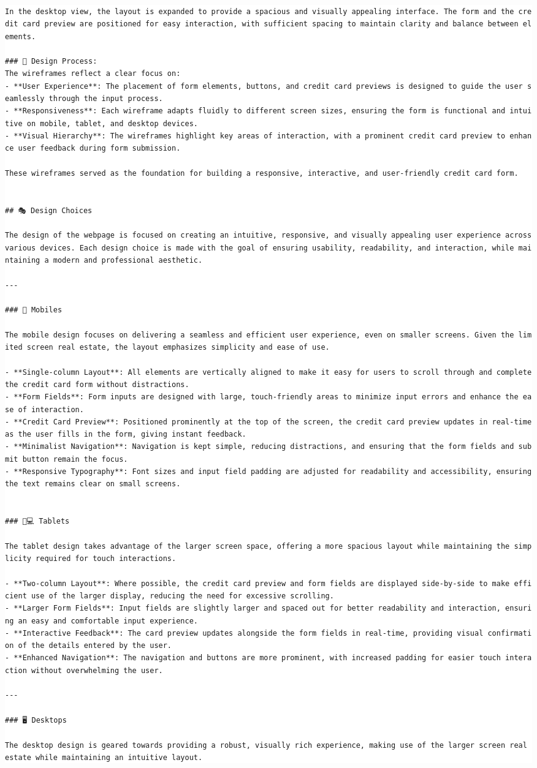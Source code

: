   ```html
In the desktop view, the layout is expanded to provide a spacious and visually appealing interface. The form and the credit card preview are positioned for easy interaction, with sufficient spacing to maintain clarity and balance between elements.

### 🔧 Design Process:
The wireframes reflect a clear focus on:
- **User Experience**: The placement of form elements, buttons, and credit card previews is designed to guide the user seamlessly through the input process.
- **Responsiveness**: Each wireframe adapts fluidly to different screen sizes, ensuring the form is functional and intuitive on mobile, tablet, and desktop devices.
- **Visual Hierarchy**: The wireframes highlight key areas of interaction, with a prominent credit card preview to enhance user feedback during form submission.

These wireframes served as the foundation for building a responsive, interactive, and user-friendly credit card form.


## 🎭 Design Choices

The design of the webpage is focused on creating an intuitive, responsive, and visually appealing user experience across various devices. Each design choice is made with the goal of ensuring usability, readability, and interaction, while maintaining a modern and professional aesthetic.

---

### 📱 Mobiles

The mobile design focuses on delivering a seamless and efficient user experience, even on smaller screens. Given the limited screen real estate, the layout emphasizes simplicity and ease of use.

- **Single-column Layout**: All elements are vertically aligned to make it easy for users to scroll through and complete the credit card form without distractions.
- **Form Fields**: Form inputs are designed with large, touch-friendly areas to minimize input errors and enhance the ease of interaction.
- **Credit Card Preview**: Positioned prominently at the top of the screen, the credit card preview updates in real-time as the user fills in the form, giving instant feedback.
- **Minimalist Navigation**: Navigation is kept simple, reducing distractions, and ensuring that the form fields and submit button remain the focus.
- **Responsive Typography**: Font sizes and input field padding are adjusted for readability and accessibility, ensuring the text remains clear on small screens.  


### 📱💻 Tablets

The tablet design takes advantage of the larger screen space, offering a more spacious layout while maintaining the simplicity required for touch interactions.

- **Two-column Layout**: Where possible, the credit card preview and form fields are displayed side-by-side to make efficient use of the larger display, reducing the need for excessive scrolling.
- **Larger Form Fields**: Input fields are slightly larger and spaced out for better readability and interaction, ensuring an easy and comfortable input experience.
- **Interactive Feedback**: The card preview updates alongside the form fields in real-time, providing visual confirmation of the details entered by the user.
- **Enhanced Navigation**: The navigation and buttons are more prominent, with increased padding for easier touch interaction without overwhelming the user.

---

### 🖥️ Desktops

The desktop design is geared towards providing a robust, visually rich experience, making use of the larger screen real estate while maintaining an intuitive layout.

  ```